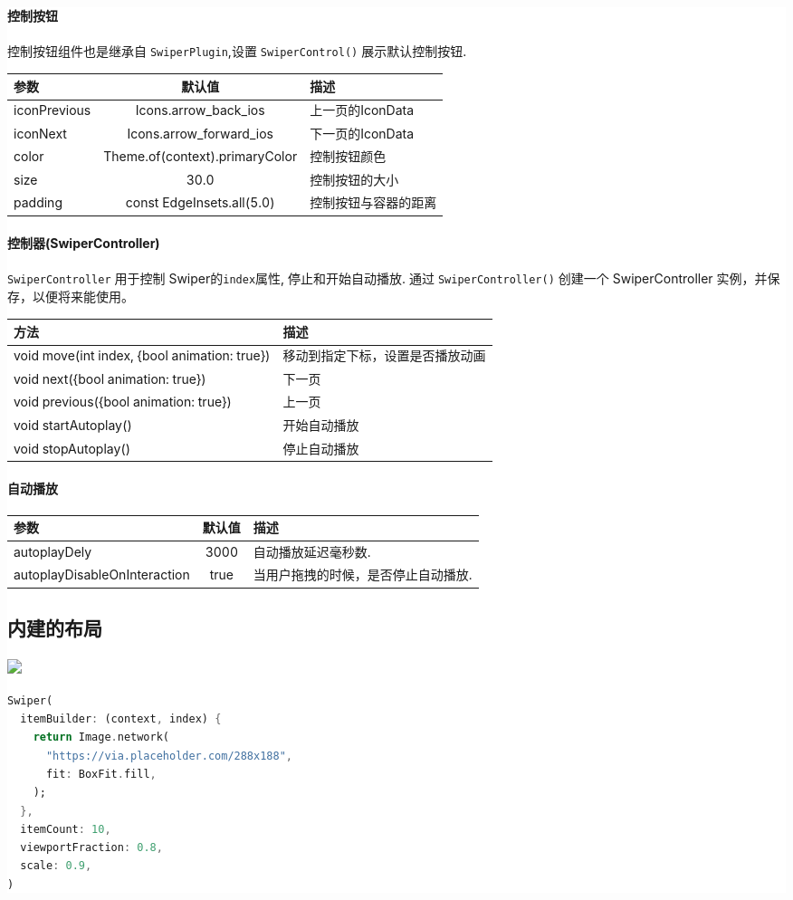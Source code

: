 

#### 控制按钮

控制按钮组件也是继承自 `SwiperPlugin`,设置 `SwiperControl()` 展示默认控制按钮.


| 参数            | 默认值             |           描述     |
| :------------ |:---------------:| :-----|
| iconPrevious | Icons.arrow_back_ios  | 上一页的IconData |
| iconNext | Icons.arrow_forward_ios | 下一页的IconData |
| color | Theme.of(context).primaryColor | 控制按钮颜色 |
| size | 30.0                           | 控制按钮的大小 |
| padding | const EdgeInsets.all(5.0) | 控制按钮与容器的距离 |


#### 控制器(SwiperController)

`SwiperController` 用于控制 Swiper的`index`属性, 停止和开始自动播放. 通过 `SwiperController()` 创建一个 SwiperController 实例，并保存，以便将来能使用。


| 方法            | 描述     |
| :------------ |:-----|
| void move(int index, {bool animation: true}) | 移动到指定下标，设置是否播放动画|
| void next({bool animation: true}) | 下一页 |
| void previous({bool animation: true}) | 上一页 |
| void startAutoplay() | 开始自动播放 |
| void stopAutoplay() | 停止自动播放 |



#### 自动播放

| 参数            | 默认值             |           描述     |
| :------------ |:---------------:| :-----|
| autoplayDely | 3000  | 自动播放延迟毫秒数. |
| autoplayDisableOnInteraction | true | 当用户拖拽的时候，是否停止自动播放. |



## 内建的布局
![](https://github.com/jzoom/images/raw/master/layout1.gif)

```dart
Swiper(
  itemBuilder: (context, index) {
    return Image.network(
      "https://via.placeholder.com/288x188",
      fit: BoxFit.fill,
    );
  },
  itemCount: 10,
  viewportFraction: 0.8,
  scale: 0.9,
)

```
